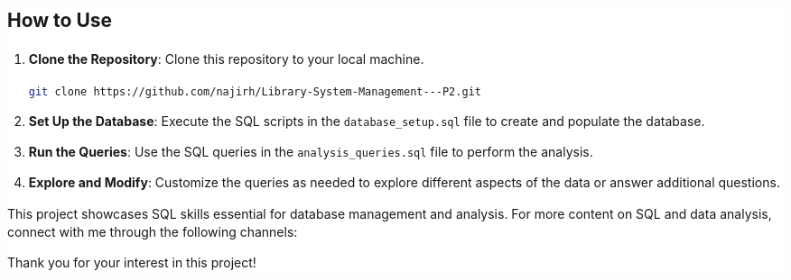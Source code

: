 ## How to Use

1. **Clone the Repository**: Clone this repository to your local machine.
   ```sh
   git clone https://github.com/najirh/Library-System-Management---P2.git
   ```

2. **Set Up the Database**: Execute the SQL scripts in the `database_setup.sql` file to create and populate the database.
3. **Run the Queries**: Use the SQL queries in the `analysis_queries.sql` file to perform the analysis.
4. **Explore and Modify**: Customize the queries as needed to explore different aspects of the data or answer additional questions.


This project showcases SQL skills essential for database management and analysis. For more content on SQL and data analysis, connect with me through the following channels:


Thank you for your interest in this project!
